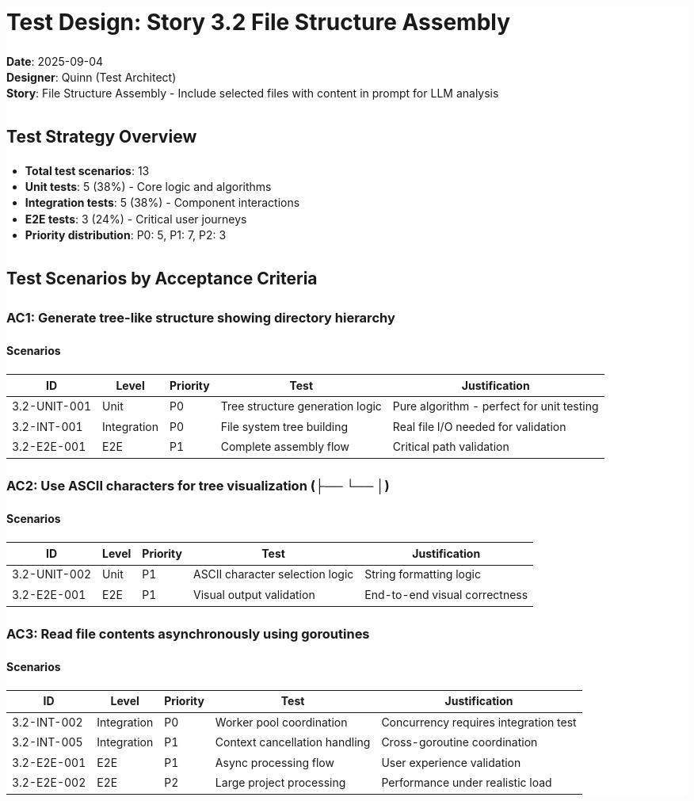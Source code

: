# Test Design: Story 3.2 File Structure Assembly

**Date**: 2025-09-04  
**Designer**: Quinn (Test Architect)  
**Story**: File Structure Assembly - Include selected files with content in prompt for LLM analysis

## Test Strategy Overview

- **Total test scenarios**: 13
- **Unit tests**: 5 (38%) - Core logic and algorithms  
- **Integration tests**: 5 (38%) - Component interactions
- **E2E tests**: 3 (24%) - Critical user journeys
- **Priority distribution**: P0: 5, P1: 7, P2: 3

## Test Scenarios by Acceptance Criteria

### AC1: Generate tree-like structure showing directory hierarchy

#### Scenarios

| ID           | Level       | Priority | Test                           | Justification                    |
| ------------ | ----------- | -------- | ------------------------------ | -------------------------------- |
| 3.2-UNIT-001 | Unit        | P0       | Tree structure generation logic | Pure algorithm - perfect for unit testing |
| 3.2-INT-001  | Integration | P0       | File system tree building       | Real file I/O needed for validation |
| 3.2-E2E-001  | E2E         | P1       | Complete assembly flow          | Critical path validation          |

### AC2: Use ASCII characters for tree visualization (├── └── │)

#### Scenarios

| ID           | Level       | Priority | Test                           | Justification                    |
| ------------ | ----------- | -------- | ------------------------------ | -------------------------------- |
| 3.2-UNIT-002 | Unit        | P1       | ASCII character selection logic | String formatting logic         |
| 3.2-E2E-001  | E2E         | P1       | Visual output validation        | End-to-end visual correctness   |

### AC3: Read file contents asynchronously using goroutines

#### Scenarios

| ID           | Level       | Priority | Test                           | Justification                    |
| ------------ | ----------- | -------- | ------------------------------ | -------------------------------- |
| 3.2-INT-002  | Integration | P0       | Worker pool coordination        | Concurrency requires integration test |
| 3.2-INT-005  | Integration | P1       | Context cancellation handling   | Cross-goroutine coordination    |
| 3.2-E2E-001  | E2E         | P1       | Async processing flow           | User experience validation      |
| 3.2-E2E-002  | E2E         | P2       | Large project processing        | Performance under realistic load |
